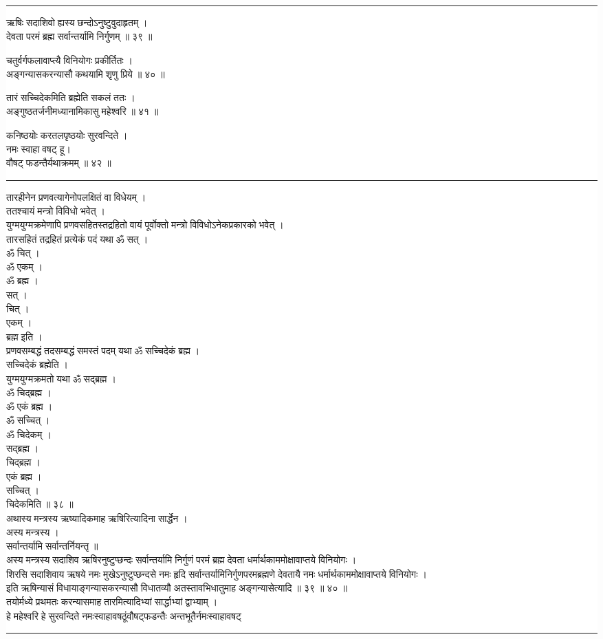 _______________________________________  
    
ऋषिः सदाशिवो ह्यस्य छन्दोऽनुष्टुवुदाहृतम् ।  
देवता परमं ब्रह्म सर्वान्तर्यामि निर्गुणम् ॥ ३९ ॥  
    
चतुर्वर्गफलावाप्त्यै विनियोगः प्रकीर्तितः ।  
अङ्गन्यासकरन्यासौ कथयामि शृणु प्रिये ॥ ४० ॥  
    
तारं सच्चिदेकमिति ब्रह्मेति सकलं ततः ।  
अङ्गुष्ठतर्जनीमध्यानामिकासु महेश्वरि ॥ ४१ ॥  
    
कनिष्ठयोः करतलपृष्ठयोः सुरवन्दिते ।  
नमः स्वाहा वषट् हू।  
वौषट् फडन्तैर्यथाक्रमम् ॥ ४२ ॥  
    
_______________________________________  
    
    
तारहीनेन प्रणवत्यागेनोपलक्षितं वा विधेयम् ।  
ततश्चायं मन्त्रो विविधो भवेत् ।  
युग्मयुग्मक्रमेणापि प्रणवसहितस्तद्रहितो वायं पूर्वोक्तो मन्त्रो विविधोऽनेकप्रकारको भवेत् ।  
तारसहितं तद्रहितं प्रत्येकं पदं यथा ॐ सत् ।  
ॐ चित् ।  
ॐ एकम् ।  
ॐ ब्रह्म ।  
सत् ।  
चित् ।  
एकम् ।  
ब्रह्म इति ।  
प्रणवसम्बद्धं तदसम्बद्धं समस्तं पदम् यथा ॐ सच्चिदेकं ब्रह्म ।  
सच्चिदेकं ब्रह्मेति ।  
युग्मयुग्मक्रमतो यथा ॐ सद्ब्रह्म ।  
ॐ चिद्ब्रह्म ।  
ॐ एकं ब्रह्म ।  
ॐ सच्चित् ।  
ॐ चिदेकम् ।  
सद्ब्रह्म ।  
चिद्ब्रह्म ।  
एकं ब्रह्म ।  
सच्चित् ।  
चिदेकमिति ॥ ३८ ॥  
	अथास्य मन्त्रस्य ऋष्यादिकमाह ऋषिरित्यादिना सार्द्धेन ।  
अस्य मन्त्रस्य ।  
सर्वान्तर्यामि सर्वान्तर्नियन्तृ ॥  
अस्य मन्त्रस्य सदाशिव ऋषिरनुष्टुप्छन्दः सर्वान्तर्यामि निर्गुणं परमं ब्रह्म देवता धर्मार्थकाममोक्षावाप्तये विनियोगः ।  
शिरसि सदाशिवाय ऋषये नमः मुखेऽनुष्टुप्छन्दसे नमः हृदि सर्वान्तर्यामिनिर्गुणपरमब्रह्मणे देवतायै नमः धर्मार्थकाममोक्षावाप्तये विनियोगः ।  
इति ऋषिन्यासं विधायाङ्गन्यासकरन्यासौ विधातव्यौ अतस्तावभिधातुमाह अङ्गन्यासेत्यादि ॥ ३९ ॥ ४० ॥  
	तयोर्मध्ये प्रथमतः करन्यासमाह तारमित्यादिभ्यां सार्द्धाभ्यां द्वाभ्याम् ।  
हे महेश्वरि हे सुरवन्दिते नमःस्वाहावषठूंवौषट्फडन्तैः अन्तभूतैर्नमःस्वाहावषट्  
    
_______________________________________  
    